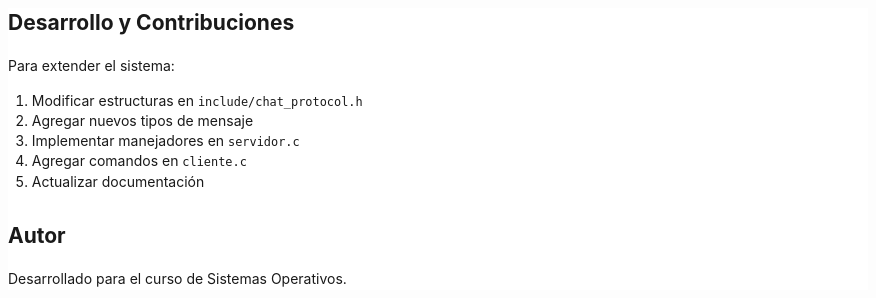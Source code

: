 ## Desarrollo y Contribuciones

Para extender el sistema:

1. Modificar estructuras en `include/chat_protocol.h`
2. Agregar nuevos tipos de mensaje
3. Implementar manejadores en `servidor.c`
4. Agregar comandos en `cliente.c`
5. Actualizar documentación

## Autor

Desarrollado para el curso de Sistemas Operativos.